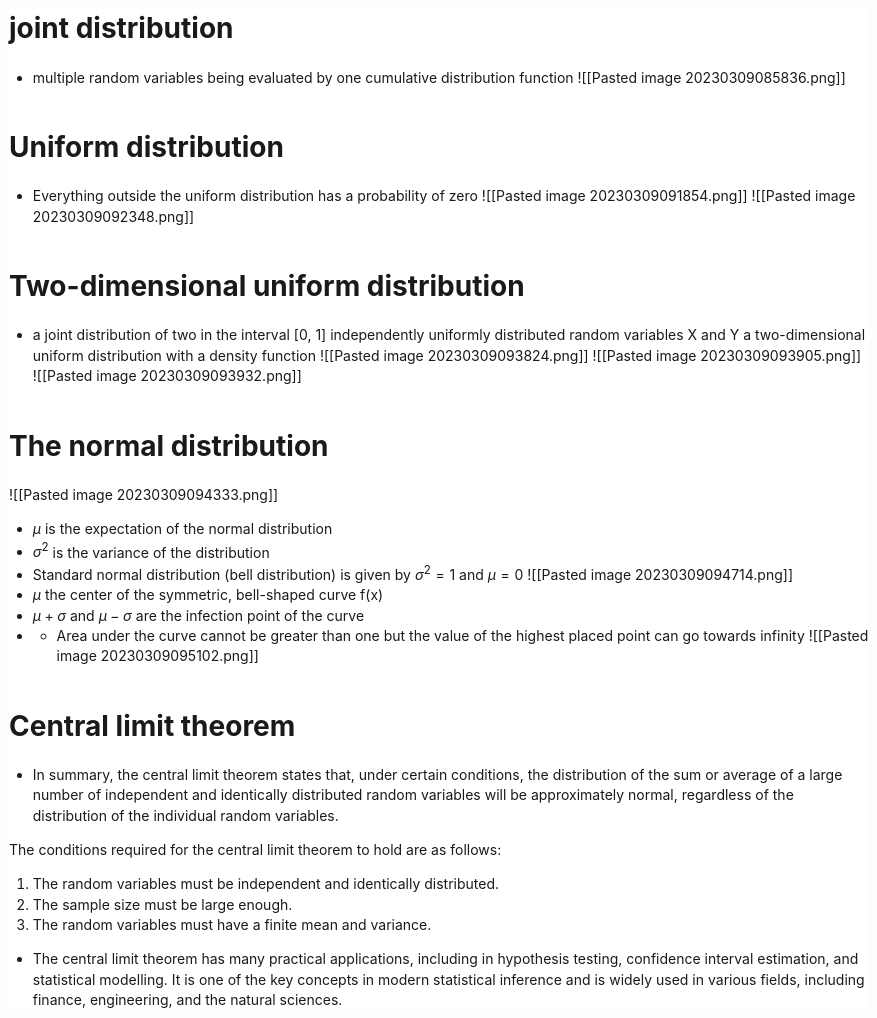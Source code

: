 # joint distribution
- multiple random variables being evaluated by one cumulative distribution function
![[Pasted image 20230309085836.png]]

# Uniform distribution
- Everything outside the uniform distribution has a probability of zero
![[Pasted image 20230309091854.png]]
![[Pasted image 20230309092348.png]]

# Two-dimensional uniform distribution
- a joint distribution of two in the interval [0, 1] independently uniformly distributed random variables X and Y a two-dimensional uniform distribution with a density function
![[Pasted image 20230309093824.png]]
![[Pasted image 20230309093905.png]]
![[Pasted image 20230309093932.png]]

# The normal distribution
![[Pasted image 20230309094333.png]]
- $\mu$ is the expectation of the normal distribution
- $\sigma^2$ is the variance of the distribution
- Standard normal distribution (bell distribution) is given by $\sigma^2 = 1$ and $\mu = 0$
![[Pasted image 20230309094714.png]]
- $\mu$ the center of the symmetric, bell-shaped curve f(x)
- $\mu + \sigma$ and $\mu - \sigma$ are the infection point of the curve 
- - Area under the curve cannot be greater than one but the value of the highest placed point can go towards infinity
![[Pasted image 20230309095102.png]]

# Central limit theorem
- In summary, the central limit theorem states that, under certain conditions, the distribution of the sum or average of a large number of independent and identically distributed random variables will be approximately normal, regardless of the distribution of the individual random variables.

The conditions required for the central limit theorem to hold are as follows:

1.  The random variables must be independent and identically distributed.
2.  The sample size must be large enough.
3.  The random variables must have a finite mean and variance.

- The central limit theorem has many practical applications, including in hypothesis testing, confidence interval estimation, and statistical modelling. It is one of the key concepts in modern statistical inference and is widely used in various fields, including finance, engineering, and the natural sciences.
